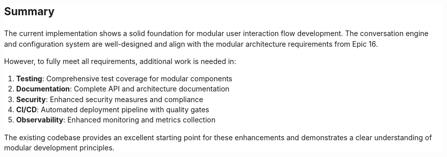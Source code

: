 ## Summary

The current implementation shows a solid foundation for modular user interaction flow development. The conversation engine and configuration system are well-designed and align with the modular architecture requirements from Epic 16. 

However, to fully meet all requirements, additional work is needed in:
1. **Testing**: Comprehensive test coverage for modular components
2. **Documentation**: Complete API and architecture documentation
3. **Security**: Enhanced security measures and compliance
4. **CI/CD**: Automated deployment pipeline with quality gates
5. **Observability**: Enhanced monitoring and metrics collection

The existing codebase provides an excellent starting point for these enhancements and demonstrates a clear understanding of modular development principles.